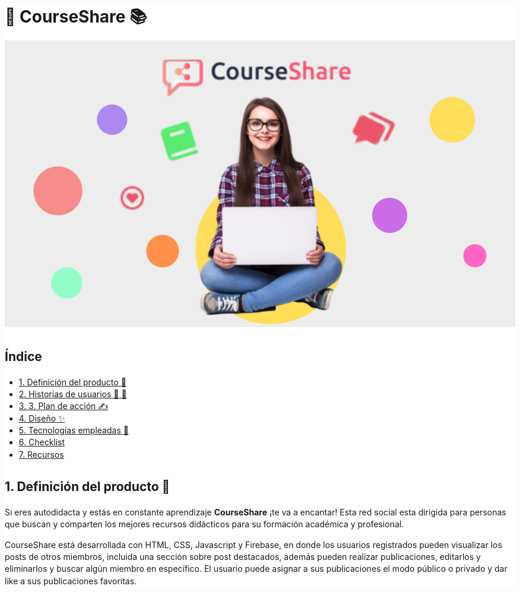 # :star2: CourseShare :books: 
![diseñofinal](https://github.com/DianaHuaripayta/LIM015-social-network/blob/dev-diana/src/images/imgReadme/CourseShare.png)

## Índice 

* [1. Definición del producto :pencil:](#1.-Definición-del-producto-:pencil:)
* [2. Historias de usuarios :woman: :man:](#2-Historias-de-usuarios-:woman:-:man:)
* [3. 3. Plan de acción :writing_hand:](#3.-Plan-de-acción-:writing_hand:)
* [4. Diseño :sparkles: ](#4-Diseño-:sparkles: )
* [5. Tecnologías empleadas :hammer:](#5.-Tecnologías-empleadas-:hammer:)
* [6. Checklist](#6-checklist)
* [7. Recursos](#7-recursos)


## 1. Definición del producto :pencil:

Si eres autodidacta y estás en constante aprendizaje **CourseShare** ¡te va a encantar! Esta red social esta dirigida para personas que buscan y comparten los mejores recursos didácticos para su formación académica y profesional.

CourseShare está desarrollada con HTML, CSS, Javascript y Firebase, en donde los usuarios registrados pueden visualizar los posts de otros miembros, incluida una sección sobre post destacados, además pueden realizar publicaciones, editarlos y eliminarlos y buscar algún miembro en específico. El usuario puede asignar a sus publicaciones el modo público o privado y dar like a sus publicaciones favoritas.
